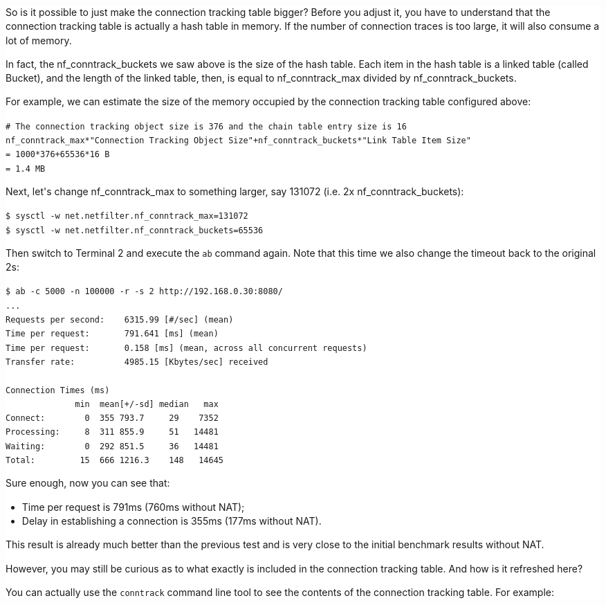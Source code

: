 So is it possible to just make the connection tracking table bigger? Before you adjust it, you have to understand that the connection tracking table is actually a hash table in memory. If the number of connection traces is too large, it will also consume a lot of memory.

In fact, the nf_conntrack_buckets we saw above is the size of the hash table. Each item in the hash table is a linked table (called Bucket), and the length of the linked table, then, is equal to nf_conntrack_max divided by nf_conntrack_buckets.

For example, we can estimate the size of the memory occupied by the connection tracking table configured above:

```plaintext
# The connection tracking object size is 376 and the chain table entry size is 16
nf_conntrack_max*"Connection Tracking Object Size"+nf_conntrack_buckets*"Link Table Item Size" 
= 1000*376+65536*16 B
= 1.4 MB
```

Next, let's change nf_conntrack_max to something larger, say 131072 (i.e. 2x nf_conntrack_buckets):

```shell
$ sysctl -w net.netfilter.nf_conntrack_max=131072
$ sysctl -w net.netfilter.nf_conntrack_buckets=65536
```

Then switch to Terminal 2 and execute the `ab` command again. Note that this time we also change the timeout back to the original 2s:

```shell
$ ab -c 5000 -n 100000 -r -s 2 http://192.168.0.30:8080/
...
Requests per second:    6315.99 [#/sec] (mean)
Time per request:       791.641 [ms] (mean)
Time per request:       0.158 [ms] (mean, across all concurrent requests)
Transfer rate:          4985.15 [Kbytes/sec] received

Connection Times (ms)
              min  mean[+/-sd] median   max
Connect:        0  355 793.7     29    7352
Processing:     8  311 855.9     51   14481
Waiting:        0  292 851.5     36   14481
Total:         15  666 1216.3    148   14645
```

Sure enough, now you can see that:

- Time per request is 791ms (760ms without NAT);
- Delay in establishing a connection is 355ms (177ms without NAT).

This result is already much better than the previous test and is very close to the initial benchmark results without NAT.

However, you may still be curious as to what exactly is included in the connection tracking table. And how is it refreshed here?

You can actually use the `conntrack` command line tool to see the contents of the connection tracking table. For example:
